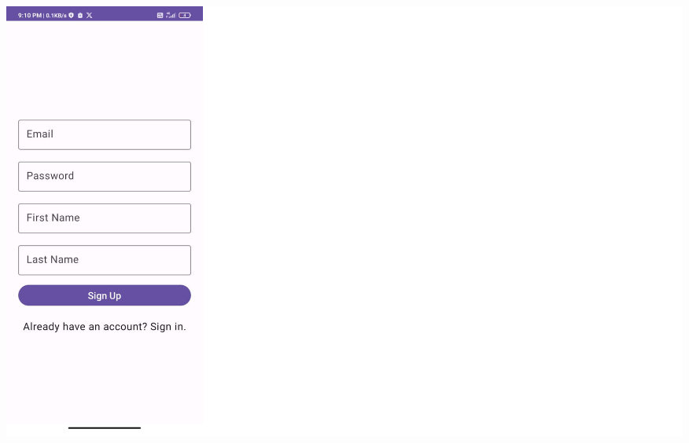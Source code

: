   <img src="WhatsApp Image 2024-07-12 at 21.14.52.jpeg" alt="Login Screen" width="250">
  &nbsp;&nbsp;